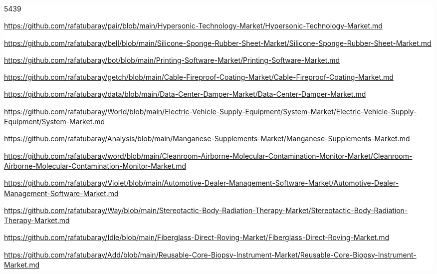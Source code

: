 5439</p><p><a href="https://github.com/rafatubaray/pair/blob/main/Hypersonic-Technology-Market/Hypersonic-Technology-Market.md">https://github.com/rafatubaray/pair/blob/main/Hypersonic-Technology-Market/Hypersonic-Technology-Market.md</a></p><p><a href="https://github.com/rafatubaray/bell/blob/main/Silicone-Sponge-Rubber-Sheet-Market/Silicone-Sponge-Rubber-Sheet-Market.md">https://github.com/rafatubaray/bell/blob/main/Silicone-Sponge-Rubber-Sheet-Market/Silicone-Sponge-Rubber-Sheet-Market.md</a></p><p><a href="https://github.com/rafatubaray/bot/blob/main/Printing-Software-Market/Printing-Software-Market.md">https://github.com/rafatubaray/bot/blob/main/Printing-Software-Market/Printing-Software-Market.md</a></p><p><a href="https://github.com/rafatubaray/getch/blob/main/Cable-Fireproof-Coating-Market/Cable-Fireproof-Coating-Market.md">https://github.com/rafatubaray/getch/blob/main/Cable-Fireproof-Coating-Market/Cable-Fireproof-Coating-Market.md</a></p><p><a href="https://github.com/rafatubaray/data/blob/main/Data-Center-Damper-Market/Data-Center-Damper-Market.md">https://github.com/rafatubaray/data/blob/main/Data-Center-Damper-Market/Data-Center-Damper-Market.md</a></p><p><a href="https://github.com/rafatubaray/World/blob/main/Electric-Vehicle-Supply-Equipment/System-Market/Electric-Vehicle-Supply-Equipment/System-Market.md">https://github.com/rafatubaray/World/blob/main/Electric-Vehicle-Supply-Equipment/System-Market/Electric-Vehicle-Supply-Equipment/System-Market.md</a></p><p><a href="https://github.com/rafatubaray/Analysis/blob/main/Manganese-Supplements-Market/Manganese-Supplements-Market.md">https://github.com/rafatubaray/Analysis/blob/main/Manganese-Supplements-Market/Manganese-Supplements-Market.md</a></p><p><a href="https://github.com/rafatubaray/word/blob/main/Cleanroom-Airborne-Molecular-Contamination-Monitor-Market/Cleanroom-Airborne-Molecular-Contamination-Monitor-Market.md">https://github.com/rafatubaray/word/blob/main/Cleanroom-Airborne-Molecular-Contamination-Monitor-Market/Cleanroom-Airborne-Molecular-Contamination-Monitor-Market.md</a></p><p><a href="https://github.com/rafatubaray/Violet/blob/main/Automotive-Dealer-Management-Software-Market/Automotive-Dealer-Management-Software-Market.md">https://github.com/rafatubaray/Violet/blob/main/Automotive-Dealer-Management-Software-Market/Automotive-Dealer-Management-Software-Market.md</a></p><p><a href="https://github.com/rafatubaray/Way/blob/main/Stereotactic-Body-Radiation-Therapy-Market/Stereotactic-Body-Radiation-Therapy-Market.md">https://github.com/rafatubaray/Way/blob/main/Stereotactic-Body-Radiation-Therapy-Market/Stereotactic-Body-Radiation-Therapy-Market.md</a></p><p><a href="https://github.com/rafatubaray/Idle/blob/main/Fiberglass-Direct-Roving-Market/Fiberglass-Direct-Roving-Market.md">https://github.com/rafatubaray/Idle/blob/main/Fiberglass-Direct-Roving-Market/Fiberglass-Direct-Roving-Market.md</a></p><p><a href="https://github.com/rafatubaray/Add/blob/main/Reusable-Core-Biopsy-Instrument-Market/Reusable-Core-Biopsy-Instrument-Market.md">https://github.com/rafatubaray/Add/blob/main/Reusable-Core-Biopsy-Instrument-Market/Reusable-Core-Biopsy-Instrument-Market.md</a></p>
